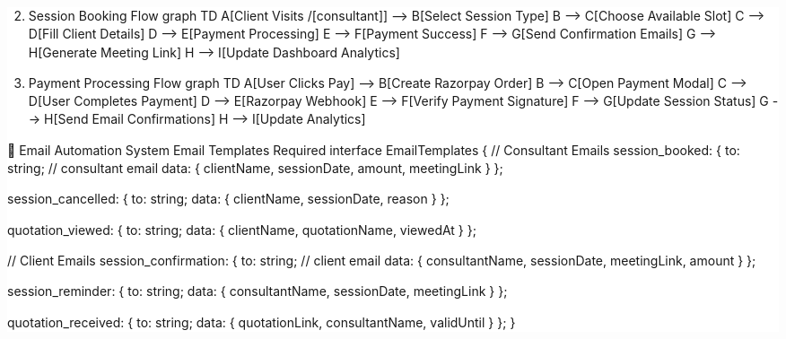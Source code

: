 2. Session Booking Flow
graph TD
    A[Client Visits /[consultant]] --> B[Select Session Type]
    B --> C[Choose Available Slot]
    C --> D[Fill Client Details]
    D --> E[Payment Processing]
    E --> F[Payment Success]
    F --> G[Send Confirmation Emails]
    G --> H[Generate Meeting Link]
    H --> I[Update Dashboard Analytics]

3. Payment Processing Flow
graph TD
    A[User Clicks Pay] --> B[Create Razorpay Order]
    B --> C[Open Payment Modal]
    C --> D[User Completes Payment]
    D --> E[Razorpay Webhook]
    E --> F[Verify Payment Signature]
    F --> G[Update Session Status]
    G --> H[Send Email Confirmations]
    H --> I[Update Analytics]

📧 Email Automation System
Email Templates Required
interface EmailTemplates {
  // Consultant Emails
  session_booked: {
    to: string; // consultant email
    data: { clientName, sessionDate, amount, meetingLink }
  };
  
  session_cancelled: {
    to: string;
    data: { clientName, sessionDate, reason }
  };
  
  quotation_viewed: {
    to: string;
    data: { clientName, quotationName, viewedAt }
  };
  
  // Client Emails
  session_confirmation: {
    to: string; // client email
    data: { consultantName, sessionDate, meetingLink, amount }
  };
  
  session_reminder: {
    to: string;
    data: { consultantName, sessionDate, meetingLink }
  };
  
  quotation_received: {
    to: string;
    data: { quotationLink, consultantName, validUntil }
  };
}
